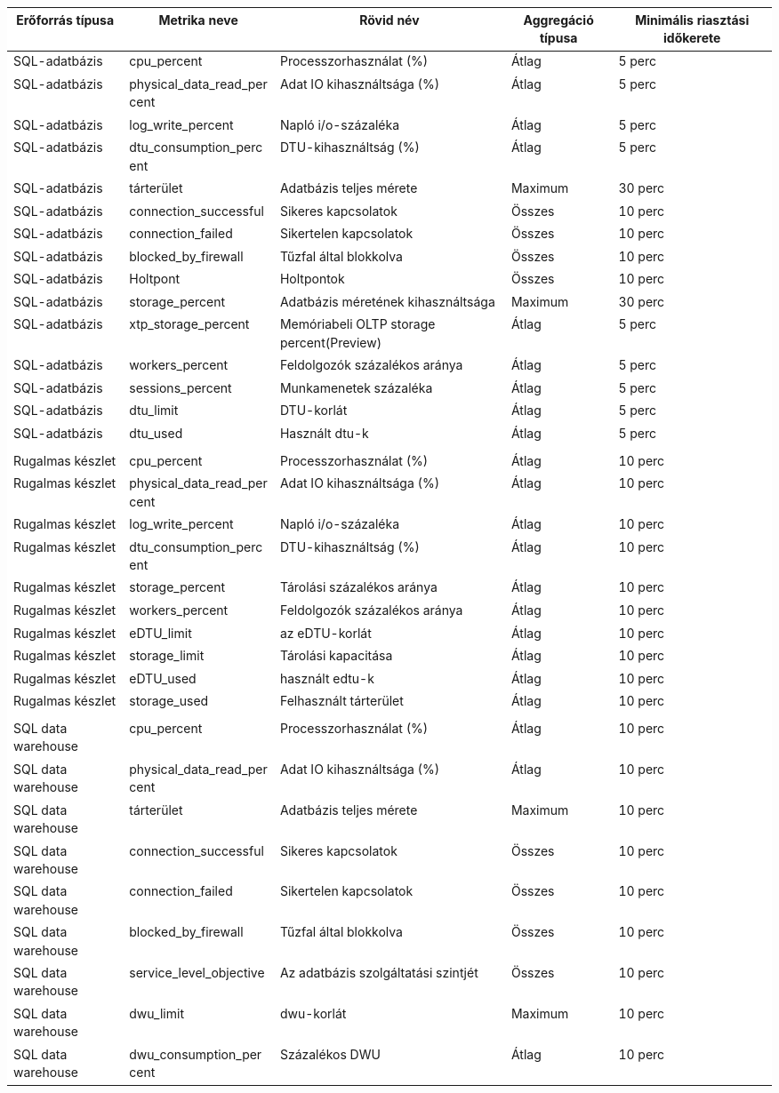| Erőforrás típusa | Metrika neve | Rövid név | Aggregáció típusa | Minimális riasztási időkerete|
| --- | --- | --- | --- | --- |
| SQL-adatbázis | cpu_percent | Processzorhasználat (%) | Átlag | 5 perc |
| SQL-adatbázis | physical_data_read_percent | Adat IO kihasználtsága (%) | Átlag | 5 perc |
| SQL-adatbázis | log_write_percent | Napló i/o-százaléka | Átlag | 5 perc |
| SQL-adatbázis | dtu_consumption_percent | DTU-kihasználtság (%) | Átlag | 5 perc |
| SQL-adatbázis | tárterület | Adatbázis teljes mérete | Maximum | 30 perc |
| SQL-adatbázis | connection_successful | Sikeres kapcsolatok | Összes | 10 perc |
| SQL-adatbázis | connection_failed | Sikertelen kapcsolatok | Összes | 10 perc |
| SQL-adatbázis | blocked_by_firewall | Tűzfal által blokkolva | Összes | 10 perc |
| SQL-adatbázis | Holtpont | Holtpontok | Összes | 10 perc |
| SQL-adatbázis | storage_percent | Adatbázis méretének kihasználtsága | Maximum | 30 perc |
| SQL-adatbázis | xtp_storage_percent | Memóriabeli OLTP storage percent(Preview) | Átlag | 5 perc |
| SQL-adatbázis | workers_percent | Feldolgozók százalékos aránya | Átlag | 5 perc |
| SQL-adatbázis | sessions_percent | Munkamenetek százaléka | Átlag | 5 perc |
| SQL-adatbázis | dtu_limit | DTU-korlát | Átlag | 5 perc |
| SQL-adatbázis | dtu_used | Használt dtu-k | Átlag | 5 perc |
||||||
| Rugalmas készlet | cpu_percent | Processzorhasználat (%) | Átlag | 10 perc |
| Rugalmas készlet | physical_data_read_percent | Adat IO kihasználtsága (%) | Átlag | 10 perc |
| Rugalmas készlet | log_write_percent | Napló i/o-százaléka | Átlag | 10 perc |
| Rugalmas készlet | dtu_consumption_percent | DTU-kihasználtság (%) | Átlag | 10 perc |
| Rugalmas készlet | storage_percent | Tárolási százalékos aránya | Átlag | 10 perc |
| Rugalmas készlet | workers_percent | Feldolgozók százalékos aránya | Átlag | 10 perc |
| Rugalmas készlet | eDTU_limit | az eDTU-korlát | Átlag | 10 perc |
| Rugalmas készlet | storage_limit | Tárolási kapacitása | Átlag | 10 perc |
| Rugalmas készlet | eDTU_used | használt edtu-k | Átlag | 10 perc |
| Rugalmas készlet | storage_used | Felhasznált tárterület | Átlag | 10 perc |
||||||               
| SQL data warehouse | cpu_percent | Processzorhasználat (%) | Átlag | 10 perc |
| SQL data warehouse | physical_data_read_percent | Adat IO kihasználtsága (%) | Átlag | 10 perc |
| SQL data warehouse | tárterület | Adatbázis teljes mérete | Maximum | 10 perc |
| SQL data warehouse | connection_successful | Sikeres kapcsolatok | Összes | 10 perc |
| SQL data warehouse | connection_failed | Sikertelen kapcsolatok | Összes | 10 perc |
| SQL data warehouse | blocked_by_firewall | Tűzfal által blokkolva | Összes | 10 perc |
| SQL data warehouse | service_level_objective | Az adatbázis szolgáltatási szintjét | Összes | 10 perc |
| SQL data warehouse | dwu_limit | dwu-korlát | Maximum | 10 perc |
| SQL data warehouse | dwu_consumption_percent | Százalékos DWU | Átlag | 10 perc |